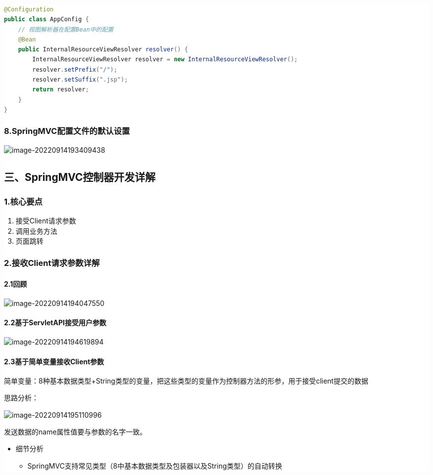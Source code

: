   ```java
  @Configuration
  public class AppConfig {
      // 视图解析器在配置Bean中的配置
      @Bean
      public InternalResourceViewResolver resolver() {
          InternalResourceViewResolver resolver = new InternalResourceViewResolver();
          resolver.setPrefix("/");
          resolver.setSuffix(".jsp");
          return resolver;
      }
  }
  ```

### 8.SpringMVC配置文件的默认设置

![image-20220914193409438](C:\Users\Maktub\Pictures\Typora\image-20220914193409438.png)





## 三、SpringMVC控制器开发详解

### 1.核心要点

1. 接受Client请求参数
2. 调用业务方法
3. 页面跳转

### 2.接收Client请求参数详解

#### 2.1回顾

![image-20220914194047550](C:\Users\Maktub\Pictures\Typora\image-20220914194047550.png)



#### 2.2基于ServletAPI接受用户参数

![image-20220914194619894](C:\Users\Maktub\Pictures\Typora\image-20220914194619894.png)

#### 2.3基于简单变量接收Client参数

简单变量：8种基本数据类型+String类型的变量，把这些类型的变量作为控制器方法的形参，用于接受client提交的数据

思路分析：

![image-20220914195110996](C:\Users\Maktub\Pictures\Typora\image-20220914195110996.png)

发送数据的name属性值要与参数的名字一致。

- 细节分析

  - SpringMVC支持常见类型（8中基本数据类型及包装器以及String类型）的自动转换
